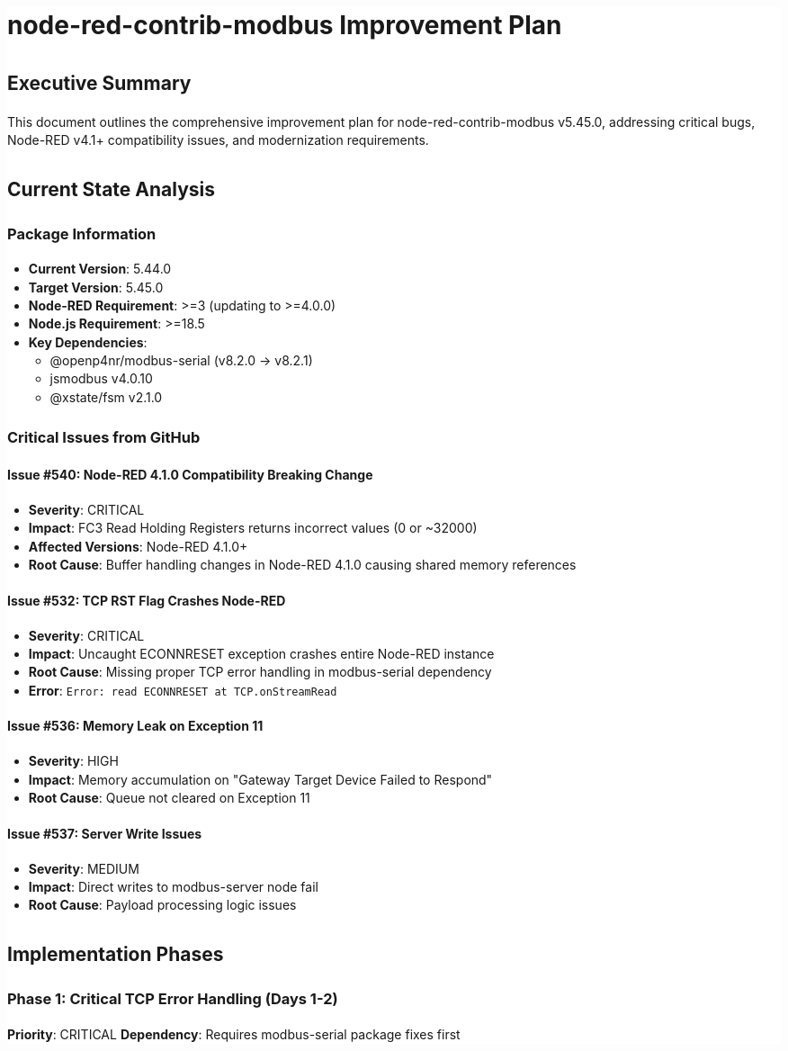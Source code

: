 # node-red-contrib-modbus Improvement Plan

## Executive Summary
This document outlines the comprehensive improvement plan for node-red-contrib-modbus v5.45.0, addressing critical bugs, Node-RED v4.1+ compatibility issues, and modernization requirements.

## Current State Analysis

### Package Information
- **Current Version**: 5.44.0
- **Target Version**: 5.45.0
- **Node-RED Requirement**: >=3 (updating to >=4.0.0)
- **Node.js Requirement**: >=18.5
- **Key Dependencies**: 
  - @openp4nr/modbus-serial (v8.2.0 → v8.2.1)
  - jsmodbus v4.0.10
  - @xstate/fsm v2.1.0

### Critical Issues from GitHub

#### Issue #540: Node-RED 4.1.0 Compatibility Breaking Change
- **Severity**: CRITICAL
- **Impact**: FC3 Read Holding Registers returns incorrect values (0 or ~32000)
- **Affected Versions**: Node-RED 4.1.0+
- **Root Cause**: Buffer handling changes in Node-RED 4.1.0 causing shared memory references

#### Issue #532: TCP RST Flag Crashes Node-RED
- **Severity**: CRITICAL
- **Impact**: Uncaught ECONNRESET exception crashes entire Node-RED instance
- **Root Cause**: Missing proper TCP error handling in modbus-serial dependency
- **Error**: `Error: read ECONNRESET at TCP.onStreamRead`

#### Issue #536: Memory Leak on Exception 11
- **Severity**: HIGH
- **Impact**: Memory accumulation on "Gateway Target Device Failed to Respond"
- **Root Cause**: Queue not cleared on Exception 11

#### Issue #537: Server Write Issues
- **Severity**: MEDIUM
- **Impact**: Direct writes to modbus-server node fail
- **Root Cause**: Payload processing logic issues

## Implementation Phases

### Phase 1: Critical TCP Error Handling (Days 1-2)
**Priority**: CRITICAL
**Dependency**: Requires modbus-serial package fixes first
